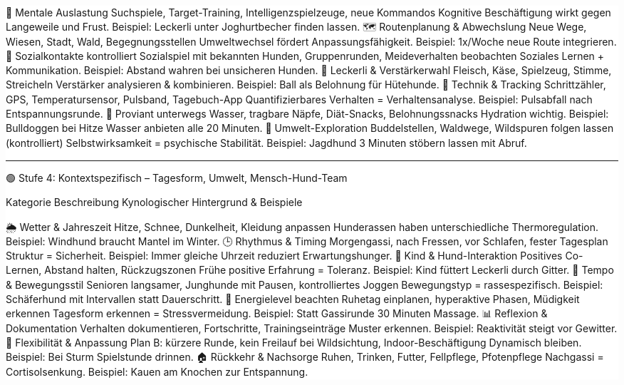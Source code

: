 🎯 Mentale Auslastung	Suchspiele, Target-Training, Intelligenzspielzeuge, neue Kommandos	Kognitive Beschäftigung wirkt gegen Langeweile und Frust. Beispiel: Leckerli unter Joghurtbecher finden lassen.
🗺️ Routenplanung & Abwechslung	Neue Wege, Wiesen, Stadt, Wald, Begegnungsstellen	Umweltwechsel fördert Anpassungsfähigkeit. Beispiel: 1x/Woche neue Route integrieren.
🐶 Sozialkontakte kontrolliert	Sozialspiel mit bekannten Hunden, Gruppenrunden, Meideverhalten beobachten	Soziales Lernen + Kommunikation. Beispiel: Abstand wahren bei unsicheren Hunden.
🍖 Leckerli & Verstärkerwahl	Fleisch, Käse, Spielzeug, Stimme, Streicheln	Verstärker analysieren & kombinieren. Beispiel: Ball als Belohnung für Hütehunde.
📱 Technik & Tracking	Schrittzähler, GPS, Temperatursensor, Pulsband, Tagebuch-App	Quantifizierbares Verhalten = Verhaltensanalyse. Beispiel: Pulsabfall nach Entspannungsrunde.
🧃 Proviant unterwegs	Wasser, tragbare Näpfe, Diät-Snacks, Belohnungssnacks	Hydration wichtig. Beispiel: Bulldoggen bei Hitze Wasser anbieten alle 20 Minuten.
🧭 Umwelt-Exploration	Buddelstellen, Waldwege, Wildspuren folgen lassen (kontrolliert)	Selbstwirksamkeit = psychische Stabilität. Beispiel: Jagdhund 3 Minuten stöbern lassen mit Abruf.



---

🟢 Stufe 4: Kontextspezifisch – Tagesform, Umwelt, Mensch-Hund-Team

Kategorie	Beschreibung	Kynologischer Hintergrund & Beispiele

🌦️ Wetter & Jahreszeit	Hitze, Schnee, Dunkelheit, Kleidung anpassen	Hunderassen haben unterschiedliche Thermoregulation. Beispiel: Windhund braucht Mantel im Winter.
🕒 Rhythmus & Timing	Morgengassi, nach Fressen, vor Schlafen, fester Tagesplan	Struktur = Sicherheit. Beispiel: Immer gleiche Uhrzeit reduziert Erwartungshunger.
🧒 Kind & Hund-Interaktion	Positives Co-Lernen, Abstand halten, Rückzugszonen	Frühe positive Erfahrung = Toleranz. Beispiel: Kind füttert Leckerli durch Gitter.
👣 Tempo & Bewegungsstil	Senioren langsamer, Junghunde mit Pausen, kontrolliertes Joggen	Bewegungstyp = rassespezifisch. Beispiel: Schäferhund mit Intervallen statt Dauerschritt.
🔋 Energielevel beachten	Ruhetag einplanen, hyperaktive Phasen, Müdigkeit erkennen	Tagesform erkennen = Stressvermeidung. Beispiel: Statt Gassirunde 30 Minuten Massage.
📊 Reflexion & Dokumentation	Verhalten dokumentieren, Fortschritte, Trainingseinträge	Muster erkennen. Beispiel: Reaktivität steigt vor Gewitter.
🧩 Flexibilität & Anpassung	Plan B: kürzere Runde, kein Freilauf bei Wildsichtung, Indoor-Beschäftigung	Dynamisch bleiben. Beispiel: Bei Sturm Spielstunde drinnen.
🏠 Rückkehr & Nachsorge	Ruhen, Trinken, Futter, Fellpflege, Pfotenpflege	Nachgassi = Cortisolsenkung. Beispiel: Kauen am Knochen zur Entspannung.
